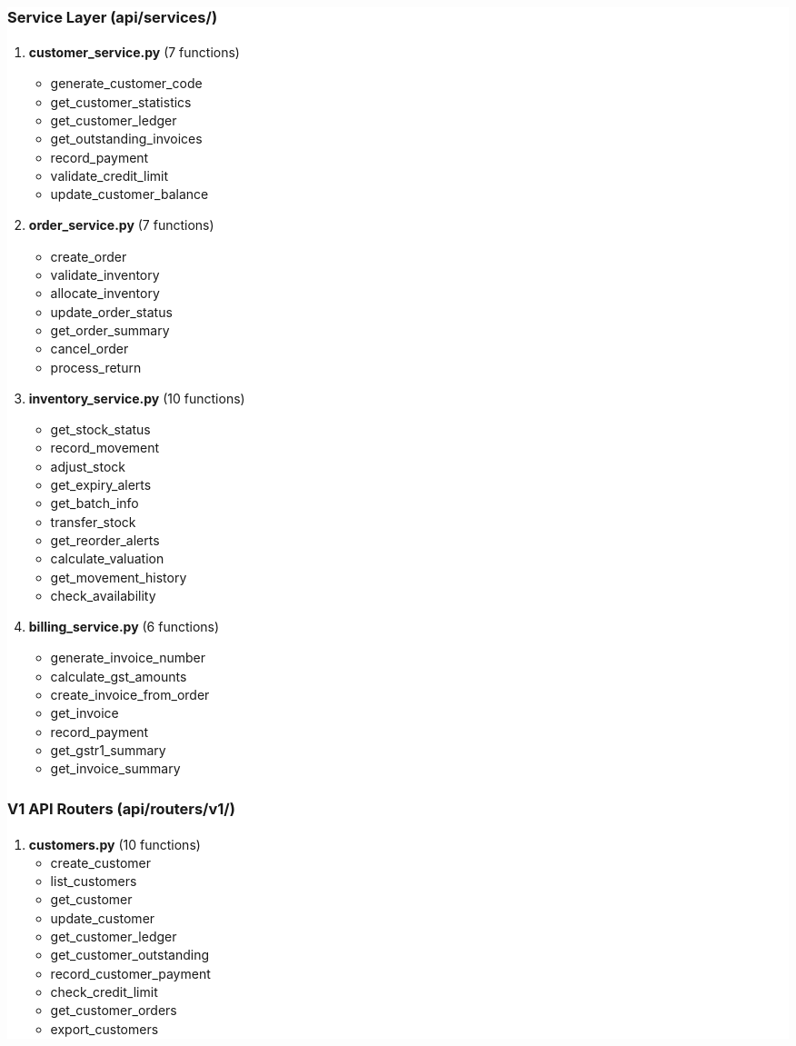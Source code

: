 ### Service Layer (api/services/)
1. **customer_service.py** (7 functions)
   - generate_customer_code
   - get_customer_statistics
   - get_customer_ledger
   - get_outstanding_invoices
   - record_payment
   - validate_credit_limit
   - update_customer_balance

2. **order_service.py** (7 functions)
   - create_order
   - validate_inventory
   - allocate_inventory
   - update_order_status
   - get_order_summary
   - cancel_order
   - process_return

3. **inventory_service.py** (10 functions)
   - get_stock_status
   - record_movement
   - adjust_stock
   - get_expiry_alerts
   - get_batch_info
   - transfer_stock
   - get_reorder_alerts
   - calculate_valuation
   - get_movement_history
   - check_availability

4. **billing_service.py** (6 functions)
   - generate_invoice_number
   - calculate_gst_amounts
   - create_invoice_from_order
   - get_invoice
   - record_payment
   - get_gstr1_summary
   - get_invoice_summary

### V1 API Routers (api/routers/v1/)
1. **customers.py** (10 functions)
   - create_customer
   - list_customers
   - get_customer
   - update_customer
   - get_customer_ledger
   - get_customer_outstanding
   - record_customer_payment
   - check_credit_limit
   - get_customer_orders
   - export_customers
